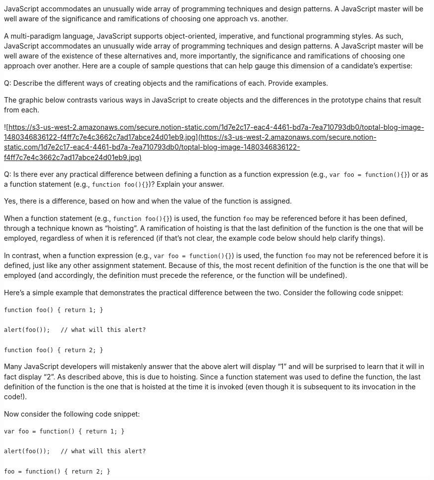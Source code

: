 JavaScript accommodates an unusually wide array of programming techniques and design patterns. A JavaScript master will be well aware of the significance and ramifications of choosing one approach vs. another.

A multi-paradigm language, JavaScript supports object-oriented, imperative, and functional programming styles. As such, JavaScript accommodates an unusually wide array of programming techniques and design patterns. A JavaScript master will be well aware of the existence of these alternatives and, more importantly, the significance and ramifications of choosing one approach over another. Here are a couple of sample questions that can help gauge this dimension of a candidate’s expertise:

Q: Describe the different ways of creating objects and the ramifications of each. Provide examples.

The graphic below contrasts various ways in JavaScript to create objects and the differences in the prototype chains that result from each.

![https://s3-us-west-2.amazonaws.com/secure.notion-static.com/1d7e2c17-eac4-4461-bd7a-7ea710793db0/toptal-blog-image-1480346836122-f4ff7c7e4c3662c7ad17abce24d01eb9.jpg](https://s3-us-west-2.amazonaws.com/secure.notion-static.com/1d7e2c17-eac4-4461-bd7a-7ea710793db0/toptal-blog-image-1480346836122-f4ff7c7e4c3662c7ad17abce24d01eb9.jpg)

Q: Is there ever any practical difference between defining a function as a function expression (e.g., `var foo = function(){}`) or as a function statement (e.g., `function foo(){}`)? Explain your answer.

Yes, there is a difference, based on how and when the value of the function is assigned.

When a function statement (e.g., `function foo(){}`) is used, the function `foo` may be referenced before it has been defined, through a technique known as “hoisting”. A ramification of hoisting is that the last definition of the function is the one that will be employed, regardless of when it is referenced (if that’s not clear, the example code below should help clarify things).

In contrast, when a function expression (e.g., `var foo = function(){}`) is used, the function `foo` may not be referenced before it is defined, just like any other assignment statement. Because of this, the most recent definition of the function is the one that will be employed (and accordingly, the definition must precede the reference, or the function will be undefined).

Here’s a simple example that demonstrates the practical difference between the two. Consider the following code snippet:

```
function foo() { return 1; }

alert(foo());   // what will this alert?

function foo() { return 2; }
```

Many JavaScript developers will mistakenly answer that the above alert will display “1” and will be surprised to learn that it will in fact display “2”. As described above, this is due to hoisting. Since a function statement was used to define the function, the last definition of the function is the one that is hoisted at the time it is invoked (even though it is subsequent to its invocation in the code!).

Now consider the following code snippet:

```
var foo = function() { return 1; }

alert(foo());   // what will this alert?

foo = function() { return 2; }
```
